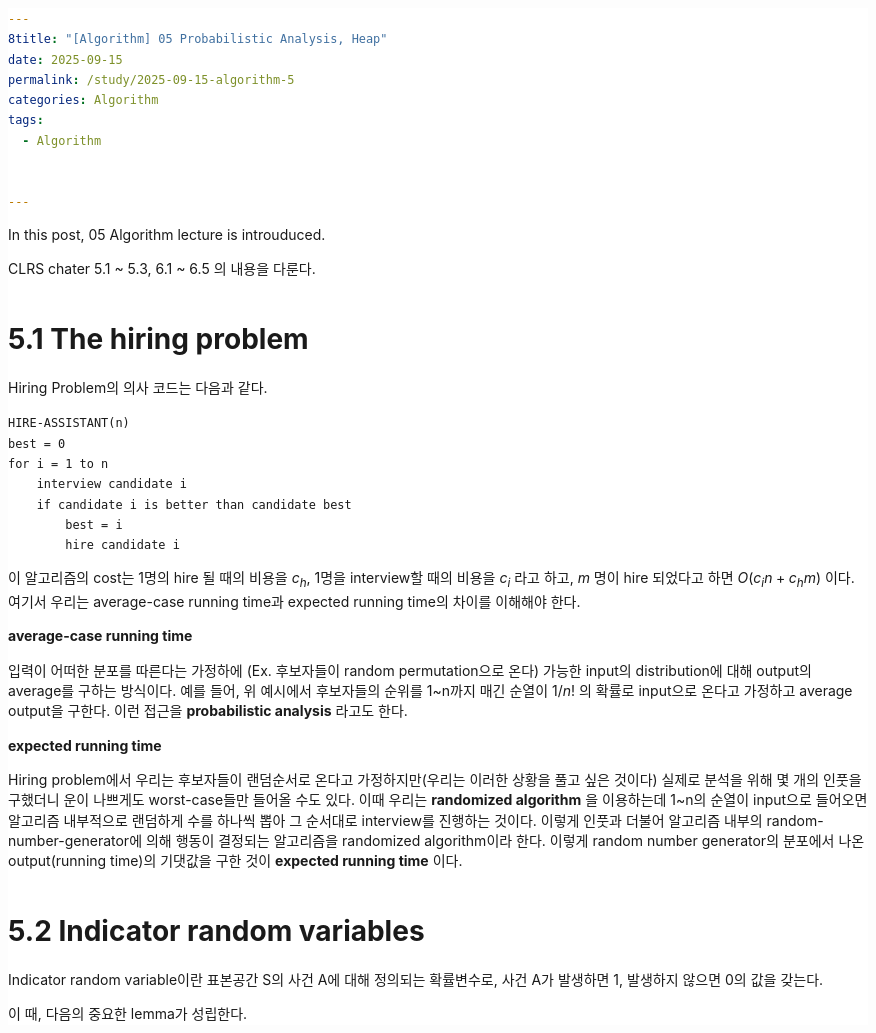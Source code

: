```yaml
---
8title: "[Algorithm] 05 Probabilistic Analysis, Heap"
date: 2025-09-15
permalink: /study/2025-09-15-algorithm-5
categories: Algorithm
tags: 
  - Algorithm


---
```


In this post, 05 Algorithm lecture is introuduced. 



CLRS chater 5.1 ~ 5.3, 6.1 ~ 6.5 의 내용을 다룬다.

# 5.1 The hiring problem

Hiring Problem의 의사 코드는 다음과 같다.

```pseudocode
HIRE-ASSISTANT(n)
best = 0
for i = 1 to n
	interview candidate i
	if candidate i is better than candidate best
		best = i
		hire candidate i
```

이 알고리즘의 cost는 1명의 hire 될 때의 비용을 $c_h$, 1명을 interview할 때의 비용을 $c_i$ 라고 하고, $m$ 명이 hire 되었다고 하면 $O(c_in+c_hm)$ 이다. 여기서 우리는 average-case running time과 expected running time의 차이를 이해해야 한다.

**average-case running time** 

입력이 어떠한 분포를 따른다는 가정하에 (Ex. 후보자들이 random permutation으로 온다) 가능한 input의 distribution에 대해 output의 average를 구하는 방식이다. 예를 들어, 위 예시에서 후보자들의 순위를 1~n까지 매긴 순열이 $1/n!$ 의 확률로 input으로 온다고 가정하고 average output을 구한다. 이런 접근을 **probabilistic analysis** 라고도 한다. 

**expected running time**

Hiring problem에서 우리는 후보자들이 랜덤순서로 온다고 가정하지만(우리는 이러한 상황을 풀고 싶은 것이다) 실제로 분석을 위해 몇 개의 인풋을 구했더니 운이 나쁘게도 worst-case들만 들어올 수도 있다. 이때 우리는 **randomized algorithm** 을 이용하는데 1~n의 순열이 input으로 들어오면 알고리즘 내부적으로 랜덤하게 수를 하나씩 뽑아 그 순서대로 interview를 진행하는 것이다. 이렇게 인풋과 더불어 알고리즘 내부의 random-number-generator에 의해 행동이 결정되는 알고리즘을 randomized algorithm이라 한다. 이렇게 random number generator의 분포에서 나온 output(running time)의 기댓값을 구한 것이 **expected running time** 이다. 

# 5.2 Indicator random variables

Indicator random variable이란 표본공간 S의 사건 A에 대해 정의되는 확률변수로, 사건 A가 발생하면 1, 발생하지 않으면 0의 값을 갖는다. 

이 때, 다음의 중요한 lemma가 성립한다.
